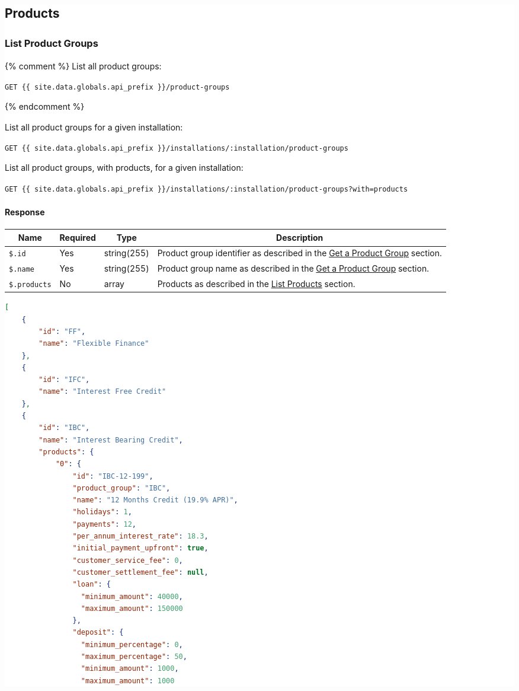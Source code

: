 ## Products

### List Product Groups

{% comment %}
List all product groups:

```
GET {{ site.data.globals.api_prefix }}/product-groups
```
{% endcomment %}

List all product groups for a given installation:

```
GET {{ site.data.globals.api_prefix }}/installations/:installation/product-groups
```

List all product groups, with products, for a given installation:

```
GET {{ site.data.globals.api_prefix }}/installations/:installation/product-groups?with=products
```

#### Response

Name | Required | Type | Description
--- | --- | --- | ---
`$.id` | Yes | string(255) | Product group identifier as described in the [Get a Product Group](#get-a-product-group) section.
`$.name` | Yes | string(255) | Product group name as described in the [Get a Product Group](#get-a-product-group) section.
`$.products` | No | array | Products as described in the [List Products](#list-products) section.

```json
[
    {
        "id": "FF",
        "name": "Flexible Finance"
    },
    {
        "id": "IFC",
        "name": "Interest Free Credit"
    },
    {
        "id": "IBC",
        "name": "Interest Bearing Credit",
        "products": {
            "0": {
                "id": "IBC-12-199",
                "product_group": "IBC",
                "name": "12 Months Credit (19.9% APR)",
                "holidays": 1,
                "payments": 12,
                "per_annum_interest_rate": 18.3,
                "initial_payment_upfront": true,
                "customer_service_fee": 0,
                "customer_settlement_fee": null,
                "loan": {
                  "minimum_amount": 40000,
                  "maximum_amount": 150000
                },
                "deposit": {
                  "minimum_percentage": 0,
                  "maximum_percentage": 50,
                  "minimum_amount": 1000,
                  "maximum_amount": 1000
```